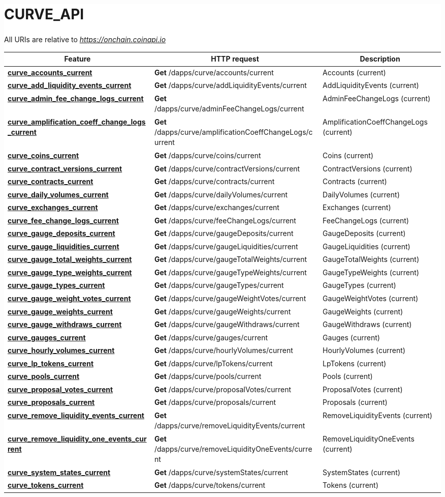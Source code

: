 # CURVE_API

All URIs are relative to *https://onchain.coinapi.io*

Feature | HTTP request | Description
------------- | ------------- | -------------
[**curve_accounts_current**](CURVE_API.md#curve_accounts_current) | **Get** /dapps/curve/accounts/current | Accounts (current)
[**curve_add_liquidity_events_current**](CURVE_API.md#curve_add_liquidity_events_current) | **Get** /dapps/curve/addLiquidityEvents/current | AddLiquidityEvents (current)
[**curve_admin_fee_change_logs_current**](CURVE_API.md#curve_admin_fee_change_logs_current) | **Get** /dapps/curve/adminFeeChangeLogs/current | AdminFeeChangeLogs (current)
[**curve_amplification_coeff_change_logs_current**](CURVE_API.md#curve_amplification_coeff_change_logs_current) | **Get** /dapps/curve/amplificationCoeffChangeLogs/current | AmplificationCoeffChangeLogs (current)
[**curve_coins_current**](CURVE_API.md#curve_coins_current) | **Get** /dapps/curve/coins/current | Coins (current)
[**curve_contract_versions_current**](CURVE_API.md#curve_contract_versions_current) | **Get** /dapps/curve/contractVersions/current | ContractVersions (current)
[**curve_contracts_current**](CURVE_API.md#curve_contracts_current) | **Get** /dapps/curve/contracts/current | Contracts (current)
[**curve_daily_volumes_current**](CURVE_API.md#curve_daily_volumes_current) | **Get** /dapps/curve/dailyVolumes/current | DailyVolumes (current)
[**curve_exchanges_current**](CURVE_API.md#curve_exchanges_current) | **Get** /dapps/curve/exchanges/current | Exchanges (current)
[**curve_fee_change_logs_current**](CURVE_API.md#curve_fee_change_logs_current) | **Get** /dapps/curve/feeChangeLogs/current | FeeChangeLogs (current)
[**curve_gauge_deposits_current**](CURVE_API.md#curve_gauge_deposits_current) | **Get** /dapps/curve/gaugeDeposits/current | GaugeDeposits (current)
[**curve_gauge_liquidities_current**](CURVE_API.md#curve_gauge_liquidities_current) | **Get** /dapps/curve/gaugeLiquidities/current | GaugeLiquidities (current)
[**curve_gauge_total_weights_current**](CURVE_API.md#curve_gauge_total_weights_current) | **Get** /dapps/curve/gaugeTotalWeights/current | GaugeTotalWeights (current)
[**curve_gauge_type_weights_current**](CURVE_API.md#curve_gauge_type_weights_current) | **Get** /dapps/curve/gaugeTypeWeights/current | GaugeTypeWeights (current)
[**curve_gauge_types_current**](CURVE_API.md#curve_gauge_types_current) | **Get** /dapps/curve/gaugeTypes/current | GaugeTypes (current)
[**curve_gauge_weight_votes_current**](CURVE_API.md#curve_gauge_weight_votes_current) | **Get** /dapps/curve/gaugeWeightVotes/current | GaugeWeightVotes (current)
[**curve_gauge_weights_current**](CURVE_API.md#curve_gauge_weights_current) | **Get** /dapps/curve/gaugeWeights/current | GaugeWeights (current)
[**curve_gauge_withdraws_current**](CURVE_API.md#curve_gauge_withdraws_current) | **Get** /dapps/curve/gaugeWithdraws/current | GaugeWithdraws (current)
[**curve_gauges_current**](CURVE_API.md#curve_gauges_current) | **Get** /dapps/curve/gauges/current | Gauges (current)
[**curve_hourly_volumes_current**](CURVE_API.md#curve_hourly_volumes_current) | **Get** /dapps/curve/hourlyVolumes/current | HourlyVolumes (current)
[**curve_lp_tokens_current**](CURVE_API.md#curve_lp_tokens_current) | **Get** /dapps/curve/lpTokens/current | LpTokens (current)
[**curve_pools_current**](CURVE_API.md#curve_pools_current) | **Get** /dapps/curve/pools/current | Pools (current)
[**curve_proposal_votes_current**](CURVE_API.md#curve_proposal_votes_current) | **Get** /dapps/curve/proposalVotes/current | ProposalVotes (current)
[**curve_proposals_current**](CURVE_API.md#curve_proposals_current) | **Get** /dapps/curve/proposals/current | Proposals (current)
[**curve_remove_liquidity_events_current**](CURVE_API.md#curve_remove_liquidity_events_current) | **Get** /dapps/curve/removeLiquidityEvents/current | RemoveLiquidityEvents (current)
[**curve_remove_liquidity_one_events_current**](CURVE_API.md#curve_remove_liquidity_one_events_current) | **Get** /dapps/curve/removeLiquidityOneEvents/current | RemoveLiquidityOneEvents (current)
[**curve_system_states_current**](CURVE_API.md#curve_system_states_current) | **Get** /dapps/curve/systemStates/current | SystemStates (current)
[**curve_tokens_current**](CURVE_API.md#curve_tokens_current) | **Get** /dapps/curve/tokens/current | Tokens (current)